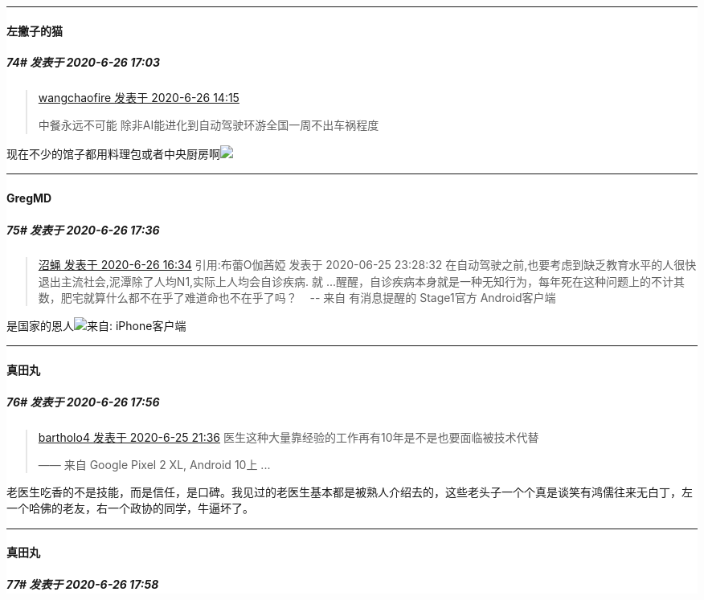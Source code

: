 -----

####  左撇子的猫  
##### 74#       发表于 2020-6-26 17:03



<blockquote><a href="httphttps://bbs.saraba1st.com/2b/forum.php?mod=redirect&amp;goto=findpost&amp;pid=47959401&amp;ptid=1944067" target="_blank">wangchaofire 发表于 2020-6-26 14:15</a>

中餐永远不可能 除非AI能进化到自动驾驶环游全国一周不出车祸程度</blockquote>
现在不少的馆子都用料理包或者中央厨房啊<img src="https://static.saraba1st.com/image/smiley/face2017/001.png" referrerpolicy="no-referrer">







-----

####  GregMD  
##### 75#       发表于 2020-6-26 17:36



<blockquote><a href="httphttps://bbs.saraba1st.com/2b/forum.php?mod=redirect&amp;goto=findpost&amp;pid=47960555&amp;ptid=1944067" target="_blank"> 沼蝇 发表于 2020-6-26 16:34</a> 引用:布蕾O伽茜婭 发表于 2020-06-25 23:28:32 在自动驾驶之前,也要考虑到缺乏教育水平的人很快退出主流社会,泥潭除了人均N1,实际上人均会自诊疾病. 就 ...醒醒，自诊疾病本身就是一种无知行为，每年死在这种问题上的不计其数，肥宅就算什么都不在乎了难道命也不在乎了吗？    -- 来自 有消息提醒的 Stage1官方 Android客户端 </blockquote>
是国家的恩人<img src="https://static.saraba1st.com/image/smiley/face2017/065.png" referrerpolicy="no-referrer">来自: iPhone客户端







-----

####  真田丸  
##### 76#       发表于 2020-6-26 17:56



<blockquote><a href="httphttps://bbs.saraba1st.com/2b/forum.php?mod=redirect&amp;goto=findpost&amp;pid=47952097&amp;ptid=1944067" target="_blank">bartholo4 发表于 2020-6-25 21:36</a>
医生这种大量靠经验的工作再有10年是不是也要面临被技术代替

—— 来自 Google Pixel 2 XL, Android 10上 ...</blockquote>
老医生吃香的不是技能，而是信任，是口碑。我见过的老医生基本都是被熟人介绍去的，这些老头子一个个真是谈笑有鸿儒往来无白丁，左一个哈佛的老友，右一个政协的同学，牛逼坏了。







-----

####  真田丸  
##### 77#       发表于 2020-6-26 17:58
